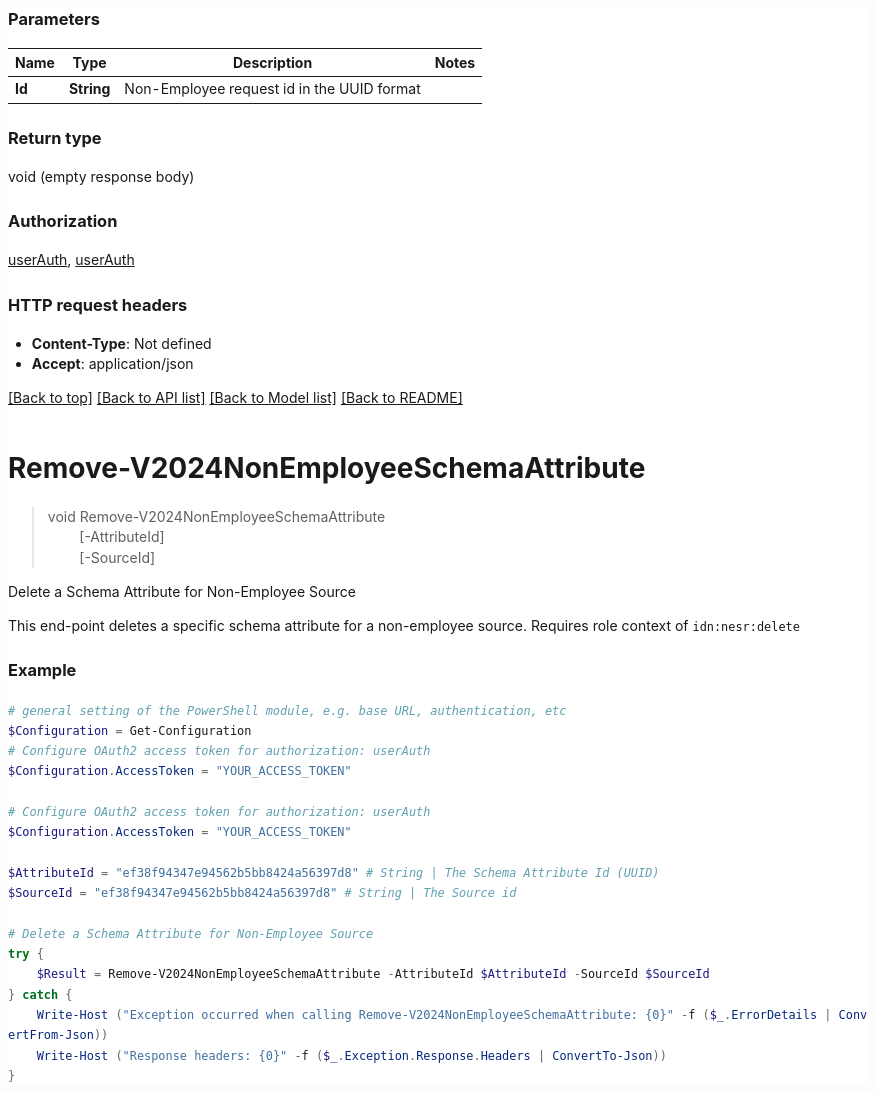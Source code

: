 ### Parameters

Name | Type | Description  | Notes
------------- | ------------- | ------------- | -------------
 **Id** | **String**| Non-Employee request id in the UUID format | 

### Return type

void (empty response body)

### Authorization

[userAuth](../README.md#userAuth), [userAuth](../README.md#userAuth)

### HTTP request headers

 - **Content-Type**: Not defined
 - **Accept**: application/json

[[Back to top]](#) [[Back to API list]](../README.md#documentation-for-api-endpoints) [[Back to Model list]](../README.md#documentation-for-models) [[Back to README]](../README.md)

<a id="Remove-V2024NonEmployeeSchemaAttribute"></a>
# **Remove-V2024NonEmployeeSchemaAttribute**
> void Remove-V2024NonEmployeeSchemaAttribute<br>
> &nbsp;&nbsp;&nbsp;&nbsp;&nbsp;&nbsp;&nbsp;&nbsp;[-AttributeId] <String><br>
> &nbsp;&nbsp;&nbsp;&nbsp;&nbsp;&nbsp;&nbsp;&nbsp;[-SourceId] <String><br>

Delete a Schema Attribute for Non-Employee Source

This end-point deletes a specific schema attribute for a non-employee source. Requires role context of `idn:nesr:delete` 

### Example
```powershell
# general setting of the PowerShell module, e.g. base URL, authentication, etc
$Configuration = Get-Configuration
# Configure OAuth2 access token for authorization: userAuth
$Configuration.AccessToken = "YOUR_ACCESS_TOKEN"

# Configure OAuth2 access token for authorization: userAuth
$Configuration.AccessToken = "YOUR_ACCESS_TOKEN"

$AttributeId = "ef38f94347e94562b5bb8424a56397d8" # String | The Schema Attribute Id (UUID)
$SourceId = "ef38f94347e94562b5bb8424a56397d8" # String | The Source id

# Delete a Schema Attribute for Non-Employee Source
try {
    $Result = Remove-V2024NonEmployeeSchemaAttribute -AttributeId $AttributeId -SourceId $SourceId
} catch {
    Write-Host ("Exception occurred when calling Remove-V2024NonEmployeeSchemaAttribute: {0}" -f ($_.ErrorDetails | ConvertFrom-Json))
    Write-Host ("Response headers: {0}" -f ($_.Exception.Response.Headers | ConvertTo-Json))
}
```
